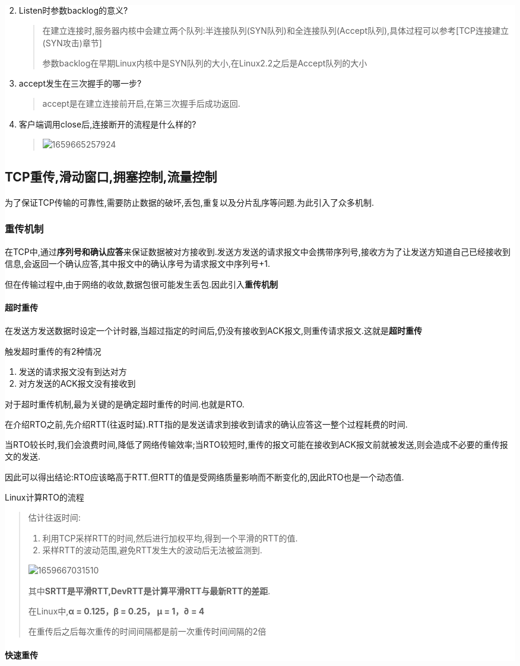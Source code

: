 2. Listen时参数backlog的意义?

   > 在建立连接时,服务器内核中会建立两个队列:半连接队列(SYN队列)和全连接队列(Accept队列),具体过程可以参考[TCP连接建立(SYN攻击)章节]
   >
   > 参数backlog在早期Linux内核中是SYN队列的大小,在Linux2.2之后是Accept队列的大小

3. accept发生在三次握手的哪一步?

   > accept是在建立连接前开启,在第三次握手后成功返回.

4. 客户端调用close后,连接断开的流程是什么样的?

   > ![1659665257924](C:\Users\qiu\AppData\Roaming\Typora\typora-user-images\1659665257924.png)

## TCP重传,滑动窗口,拥塞控制,流量控制

为了保证TCP传输的可靠性,需要防止数据的破坏,丢包,重复以及分片乱序等问题.为此引入了众多机制.

### 重传机制

在TCP中,通过**序列号和确认应答**来保证数据被对方接收到.发送方发送的请求报文中会携带序列号,接收方为了让发送方知道自己已经接收到信息,会返回一个确认应答,其中报文中的确认序号为请求报文中序列号+1.

但在传输过程中,由于网络的收敛,数据包很可能发生丢包.因此引入**重传机制**

#### 超时重传

在发送方发送数据时设定一个计时器,当超过指定的时间后,仍没有接收到ACK报文,则重传请求报文.这就是**超时重传**

触发超时重传的有2种情况

1. 发送的请求报文没有到达对方
2. 对方发送的ACK报文没有接收到

对于超时重传机制,最为关键的是确定超时重传的时间.也就是RTO.

在介绍RTO之前,先介绍RTT(往返时延).RTT指的是发送请求到接收到请求的确认应答这一整个过程耗费的时间.

当RTO较长时,我们会浪费时间,降低了网络传输效率;当RTO较短时,重传的报文可能在接收到ACK报文前就被发送,则会造成不必要的重传报文的发送.

因此可以得出结论:RTO应该略高于RTT.但RTT的值是受网络质量影响而不断变化的,因此RTO也是一个动态值.

Linux计算RTO的流程

> 估计往返时间:
>
> 1. 利用TCP采样RTT的时间,然后进行加权平均,得到一个平滑的RTT的值.
> 2. 采样RTT的波动范围,避免RTT发生大的波动后无法被监测到.
>
> ![1659667031510](C:\Users\qiu\AppData\Roaming\Typora\typora-user-images\1659667031510.png)
>
> 其中**SRTT是平滑RTT,DevRTT是计算平滑RTT与最新RTT的差距**.
>
> 在Linux中,**α = 0.125，β = 0.25， μ = 1，∂ = 4**
>
> 在重传后之后每次重传的时间间隔都是前一次重传时间间隔的2倍

#### 快速重传
